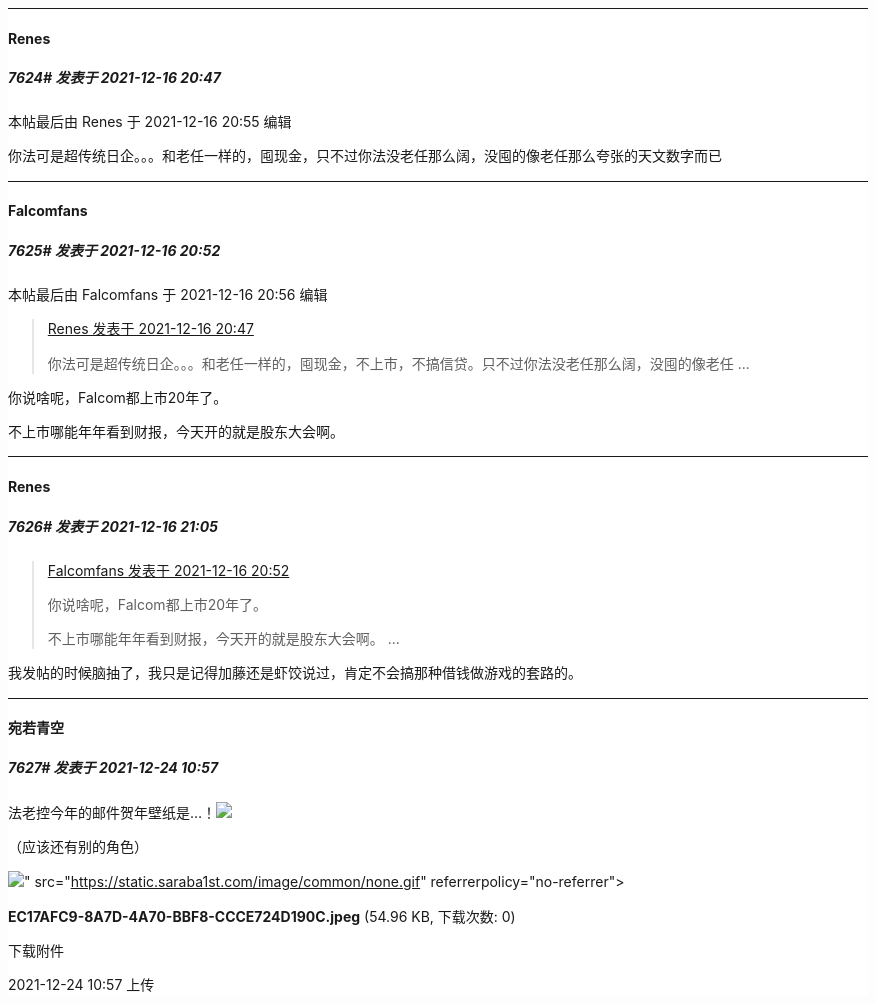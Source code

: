

*****

####  Renes  
##### 7624#       发表于 2021-12-16 20:47

 本帖最后由 Renes 于 2021-12-16 20:55 编辑 

你法可是超传统日企。。。和老任一样的，囤现金，只不过你法没老任那么阔，没囤的像老任那么夸张的天文数字而已

*****

####  Falcomfans  
##### 7625#       发表于 2021-12-16 20:52

 本帖最后由 Falcomfans 于 2021-12-16 20:56 编辑 
<blockquote><a href="httphttps://bbs.saraba1st.com/2b/forum.php?mod=redirect&amp;goto=findpost&amp;pid=53964571&amp;ptid=1977906" target="_blank">Renes 发表于 2021-12-16 20:47</a>

你法可是超传统日企。。。和老任一样的，囤现金，不上市，不搞信贷。只不过你法没老任那么阔，没囤的像老任 ...</blockquote>
你说啥呢，Falcom都上市20年了。

不上市哪能年年看到财报，今天开的就是股东大会啊。



*****

####  Renes  
##### 7626#       发表于 2021-12-16 21:05

<blockquote><a href="httphttps://bbs.saraba1st.com/2b/forum.php?mod=redirect&amp;goto=findpost&amp;pid=53964635&amp;ptid=1977906" target="_blank">Falcomfans 发表于 2021-12-16 20:52</a>

你说啥呢，Falcom都上市20年了。

不上市哪能年年看到财报，今天开的就是股东大会啊。 ...</blockquote>
我发帖的时候脑抽了，我只是记得加藤还是虾饺说过，肯定不会搞那种借钱做游戏的套路的。



*****

####  宛若青空  
##### 7627#       发表于 2021-12-24 10:57

法老控今年的邮件贺年壁纸是…！<img src="https://static.saraba1st.com/image/smiley/face2017/033.png" referrerpolicy="no-referrer"> 

（应该还有别的角色）

<img src="https://img.saraba1st.com/forum/202112/24/105705rf4jsugaukhglmms.jpeg" referrerpolicy="no-referrer">" src="https://static.saraba1st.com/image/common/none.gif" referrerpolicy="no-referrer">

<strong>EC17AFC9-8A7D-4A70-BBF8-CCCE724D190C.jpeg</strong> (54.96 KB, 下载次数: 0)

下载附件

2021-12-24 10:57 上传

